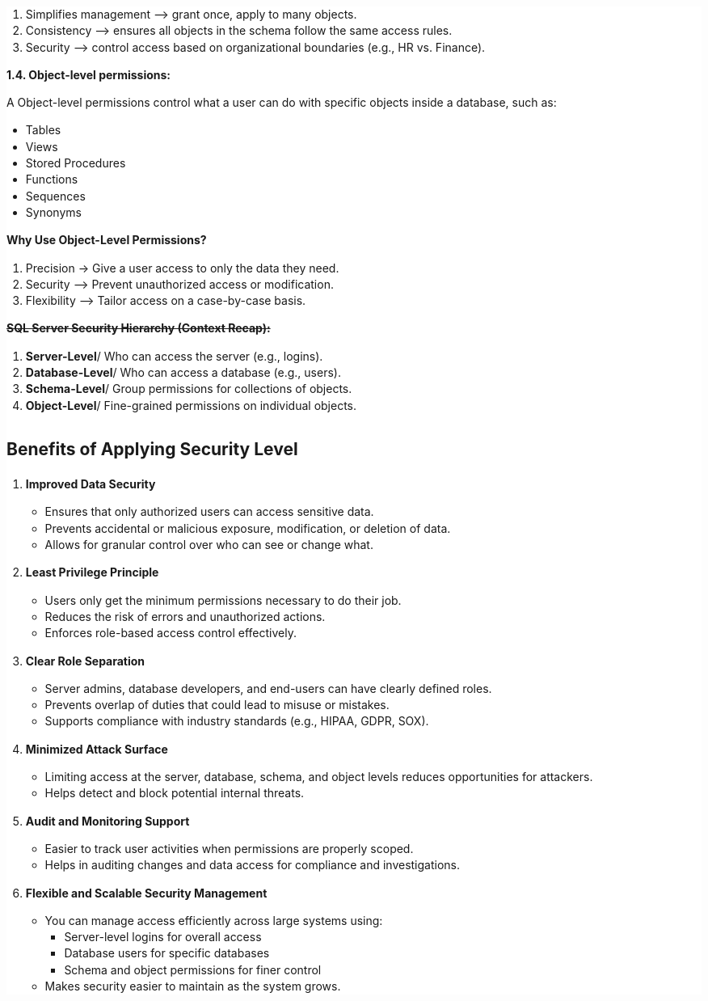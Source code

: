 1. Simplifies management –> grant once, apply to many objects.
2. Consistency –> ensures all objects in the schema follow the same access rules.
3. Security –> control access based on organizational boundaries (e.g., HR vs. Finance).

**1.4. Object-level permissions:**

A Object-level permissions control what a user can do with specific objects inside a database, such as:

- Tables
- Views
- Stored Procedures
- Functions
- Sequences
- Synonyms

**Why Use Object-Level Permissions?**

1. Precision -> Give a user access to only the data they need.
2. Security –> Prevent unauthorized access or modification.
3. Flexibility –> Tailor access on a case-by-case basis.

**~~SQL Server Security Hierarchy (Context Recap):~~**

1. **Server-Level**/ Who can access the server (e.g., logins).
2. **Database-Level**/ Who can access a database (e.g., users).
3. **Schema-Level**/ Group permissions for collections of objects.
4. **Object-Level**/ Fine-grained permissions on individual objects.

## **Benefits of Applying Security Level**

1. **Improved Data Security**
   - Ensures that only authorized users can access sensitive data.
   - Prevents accidental or malicious exposure, modification, or deletion of data.
   - Allows for granular control over who can see or change what.

2. **Least Privilege Principle**
   - Users only get the minimum permissions necessary to do their job.
   - Reduces the risk of errors and unauthorized actions.
   - Enforces role-based access control effectively.

3. **Clear Role Separation**
   - Server admins, database developers, and end-users can have clearly defined roles.
   - Prevents overlap of duties that could lead to misuse or mistakes.
   - Supports compliance with industry standards (e.g., HIPAA, GDPR, SOX).

4. **Minimized Attack Surface**
   - Limiting access at the server, database, schema, and object levels reduces opportunities for attackers.
   - Helps detect and block potential internal threats.

5. **Audit and Monitoring Support**
   - Easier to track user activities when permissions are properly scoped.
   - Helps in auditing changes and data access for compliance and investigations.

6. **Flexible and Scalable Security Management**
   - You can manage access efficiently across large systems using:
     - Server-level logins for overall access
     - Database users for specific databases
     - Schema and object permissions for finer control
   - Makes security easier to maintain as the system grows.
